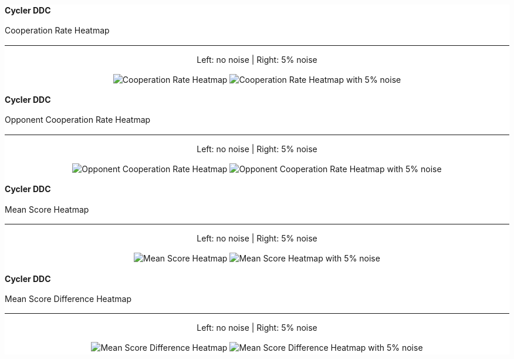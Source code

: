 

<b>Cycler DDC</b><br/>

Cooperation Rate Heatmap
************************

<div style="text-align:center">
<p>Left: no noise | Right: 5% noise</p>
<img src ="http://www.marcharper.codes/axelrod/heatmaps/cooperation/Cycler DDC.png" width="45%" alt="Cooperation Rate Heatmap"/>
<img src ="http://www.marcharper.codes/axelrod/heatmaps/cooperation-noisy/Cycler DDC.png" width="45%" alt="Cooperation Rate Heatmap with 5% noise"/>
</div>

<b>Cycler DDC</b><br/>

Opponent Cooperation Rate Heatmap
*********************************

<div style="text-align:center">
<p>Left: no noise | Right: 5% noise</p>
<img src ="http://www.marcharper.codes/axelrod/heatmaps/opponent_cooperation/Cycler DDC.png" width="45%" alt="Opponent Cooperation Rate Heatmap"/>
<img src ="http://www.marcharper.codes/axelrod/heatmaps/opponent_cooperation-noisy/Cycler DDC.png" width="45%" alt="Opponent Cooperation Rate Heatmap with 5% noise"/>
</div>

<b>Cycler DDC</b><br/>

Mean Score Heatmap
******************

<div style="text-align:center">
<p>Left: no noise | Right: 5% noise</p>
<img src ="http://www.marcharper.codes/axelrod/heatmaps/score/Cycler DDC.png" width="45%" alt="Mean Score Heatmap"/>
<img src ="http://www.marcharper.codes/axelrod/heatmaps/score-noisy/Cycler DDC.png" width="45%" alt="Mean Score Heatmap with 5% noise"/>
</div>

<b>Cycler DDC</b><br/>

Mean Score Difference Heatmap
*****************************

<div style="text-align:center">
<p>Left: no noise | Right: 5% noise</p>
<img src ="http://www.marcharper.codes/axelrod/heatmaps/score_diff/Cycler DDC.png" width="45%" alt="Mean Score Difference Heatmap"/>
<img src ="http://www.marcharper.codes/axelrod/heatmaps/score_diff-noisy/Cycler DDC.png" width="45%" alt="Mean Score Difference Heatmap with 5% noise"/>
</div>
